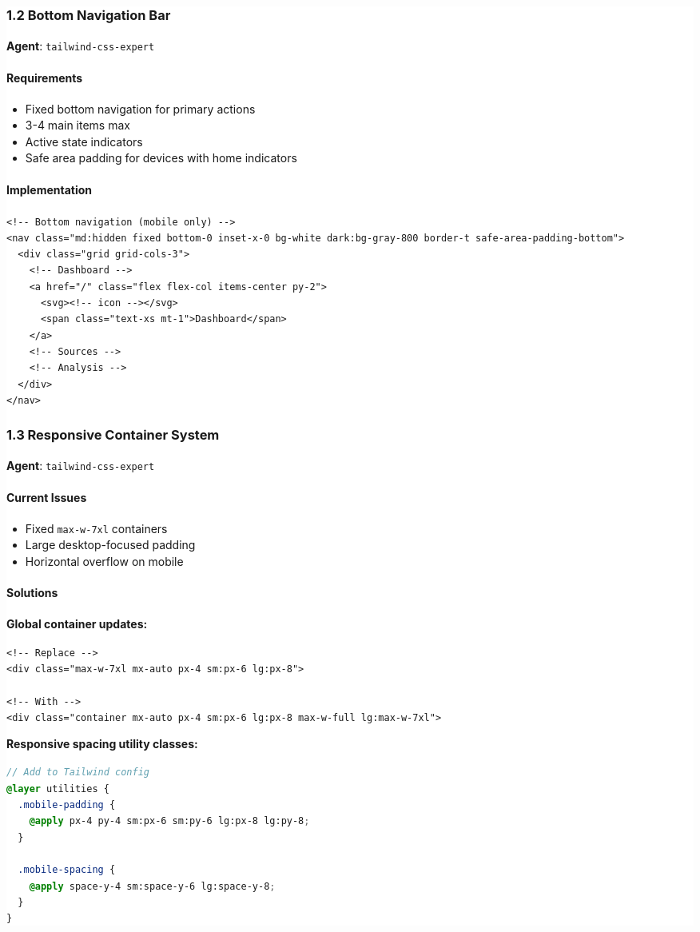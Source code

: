 ### 1.2 Bottom Navigation Bar

**Agent**: `tailwind-css-expert`

#### Requirements
- Fixed bottom navigation for primary actions
- 3-4 main items max
- Active state indicators
- Safe area padding for devices with home indicators

#### Implementation
```erb
<!-- Bottom navigation (mobile only) -->
<nav class="md:hidden fixed bottom-0 inset-x-0 bg-white dark:bg-gray-800 border-t safe-area-padding-bottom">
  <div class="grid grid-cols-3">
    <!-- Dashboard -->
    <a href="/" class="flex flex-col items-center py-2">
      <svg><!-- icon --></svg>
      <span class="text-xs mt-1">Dashboard</span>
    </a>
    <!-- Sources -->
    <!-- Analysis -->
  </div>
</nav>
```

### 1.3 Responsive Container System

**Agent**: `tailwind-css-expert`

#### Current Issues
- Fixed `max-w-7xl` containers
- Large desktop-focused padding
- Horizontal overflow on mobile

#### Solutions

**Global container updates:**
```erb
<!-- Replace -->
<div class="max-w-7xl mx-auto px-4 sm:px-6 lg:px-8">

<!-- With -->
<div class="container mx-auto px-4 sm:px-6 lg:px-8 max-w-full lg:max-w-7xl">
```

**Responsive spacing utility classes:**
```scss
// Add to Tailwind config
@layer utilities {
  .mobile-padding {
    @apply px-4 py-4 sm:px-6 sm:py-6 lg:px-8 lg:py-8;
  }
  
  .mobile-spacing {
    @apply space-y-4 sm:space-y-6 lg:space-y-8;
  }
}
```
